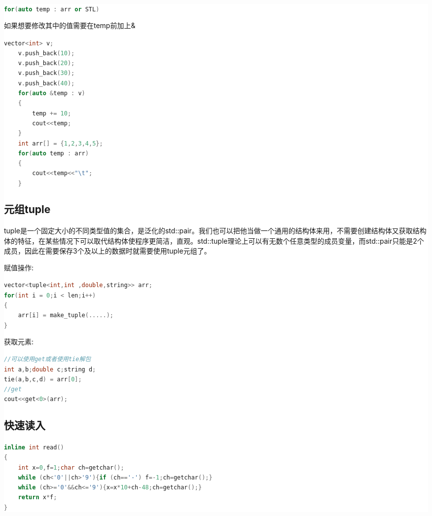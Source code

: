 ```c++
for(auto temp : arr or STL)
```

如果想要修改其中的值需要在temp前加上&

```c++
vector<int> v;
	v.push_back(10);
	v.push_back(20);
	v.push_back(30);
	v.push_back(40);
	for(auto &temp : v)
	{
		temp += 10;
		cout<<temp;
	}
	int arr[] = {1,2,3,4,5};
	for(auto temp : arr)
	{
		cout<<temp<<"\t";
	}
```

## 元组tuple

tuple是一个固定大小的不同类型值的集合，是泛化的std::pair。我们也可以把他当做一个通用的结构体来用，不需要创建结构体又获取结构体的特征，在某些情况下可以取代结构体使程序更简洁，直观。std::tuple理论上可以有无数个任意类型的成员变量，而std::pair只能是2个成员，因此在需要保存3个及以上的数据时就需要使用tuple元组了。

赋值操作:

```cpp
vector<tuple<int,int ,double,string>> arr;
for(int i = 0;i < len;i++)
{
    arr[i] = make_tuple(.....);
}
```

获取元素:

```cpp
//可以使用get或者使用tie解包
int a,b;double c;string d;
tie(a,b,c,d) = arr[0];
//get
cout<<get<0>(arr);
```

## 快速读入

```cpp
inline int read()
{
	int x=0,f=1;char ch=getchar();
	while (ch<'0'||ch>'9'){if (ch=='-') f=-1;ch=getchar();}
	while (ch>='0'&&ch<='9'){x=x*10+ch-48;ch=getchar();}
	return x*f;
}
```
